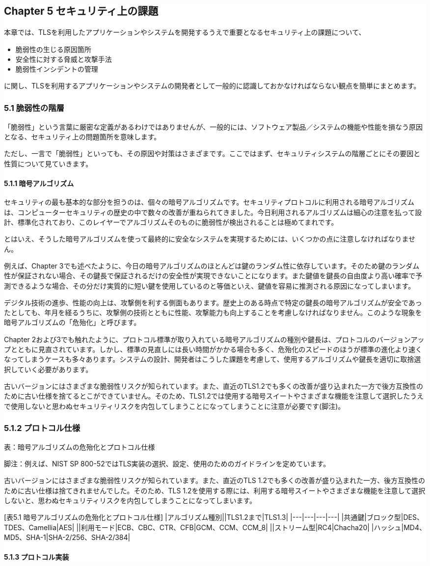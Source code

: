 ﻿## Chapter 5 セキュリティ上の課題

本章では、TLSを利用したアプリケーションやシステムを開発するうえで重要となるセキュリティ上の課題について、

- 脆弱性の生じる原因箇所
- 安全性に対する脅威と攻撃手法
- 脆弱性インシデントの管理

に関し、TLSを利用するアプリケーションやシステムの開発者として一般的に認識しておかなければならない観点を簡単にまとめます。

### 5.1 脆弱性の階層

「脆弱性」という言葉に厳密な定義があるわけではありませんが、一般的には、ソフトウェア製品／システムの機能や性能を損なう原因となる、セキュリティ上の問題箇所を意味します。

ただし、一言で「脆弱性」といっても、その原因や対策はさまざまです。ここではまず、セキュリティシステムの階層ごとにその要因と性質について見ていきます。

#### 5.1.1 暗号アルゴリズム

セキュリティの最も基本的な部分を担うのは、個々の暗号アルゴリズムです。セキュリティプロトコルに利用される暗号アルゴリズムは、コンピューターセキュリティの歴史の中で数々の改善が重ねられてきました。今日利用されるアルゴリズムは細心の注意を払って設計、標準化されており、このレイヤーでアルゴリズムそのものに脆弱性が検出されることは極めてまれです。

とはいえ、そうした暗号アルゴリズムを使って最終的に安全なシステムを実現するためには、いくつかの点に注意しなければなりません。

例えば、Chapter 3でも述べたように、今日の暗号アルゴリズムのほとんどは鍵のランダム性に依存しています。そのため鍵のランダム性が保証されない場合、その鍵長で保証されるだけの安全性が実現できないことになります。また鍵値を鍵長の自由度より高い確率で予測できるような場合、その分だけ実質的に短い鍵を使用しているのと等価といえ、鍵値を容易に推測される原因になってしまいます。

デジタル技術の進歩、性能の向上は、攻撃側を利する側面もあります。歴史上のある時点で特定の鍵長の暗号アルゴリズムが安全であったとしても、年月を経るうちに、攻撃側の技術とともに性能、攻撃能力も向上することを考慮しなければなりません。このような現象を暗号アルゴリズムの「危殆化」と呼びます。

Chapter 2および3でも触れたように、プロトコル標準が取り入れている暗号アルゴリズムの種別や鍵長は、プロトコルのバージョンアップとともに見直されています。しかし、標準の見直しには長い時間がかかる場合も多く、危殆化のスピードのほうが標準の進化より速くなってしまうケースも多々あります。システムの設計、開発者はこうした課題を考慮して、使用するアルゴリズムや鍵長を適切に取捨選択していく必要があります。

古いバージョンにはさまざまな脆弱性リスクが知られています。また、直近のTLS1.2でも多くの改善が盛り込まれた一方で後方互換性のために古い仕様を捨てるとこができていません。そのため、TLS1.2では使用する暗号スイートやさまざまな機能を注意して選択したうえで使用しないと思わぬセキュリティリスクを内包してしまうことになってしまうことに注意が必要です(脚注)。

### 5.1.2 プロトコル仕様

表：暗号アルゴリズムの危殆化とプロトコル仕様

脚注：例えば、NIST SP 800-52ではTLS実装の選択、設定、使用のためのガイドラインを定めています。

古いバージョンにはさまざまな脆弱性リスクが知られています。また、直近のTLS 1.2でも多くの改善が盛り込まれた一方、後方互換性のために古い仕様は捨てきれませんでした。そのため、TLS 1.2を使用する際には、利用する暗号スイートやさまざまな機能を注意して選択しないと、思わぬセキュリティリスクを内包してしまうことになってしまいます。

[表5.1 暗号アルゴリズムの危殆化とプロトコル仕様]
|アルゴリズム種別||TLS1.2まで|TLS1.3|
|---|---|---|---|
|共通鍵|ブロック型|DES、TDES、Camellia|AES|
||利用モード|ECB、CBC、CTR、CFB|GCM、CCM、CCM_8|
||ストリーム型|RC4|Chacha20|
|ハッシュ|MD4、MD5、SHA-1|SHA-2/256、SHA-2/384|

#### 5.1.3 プロトコル実装
